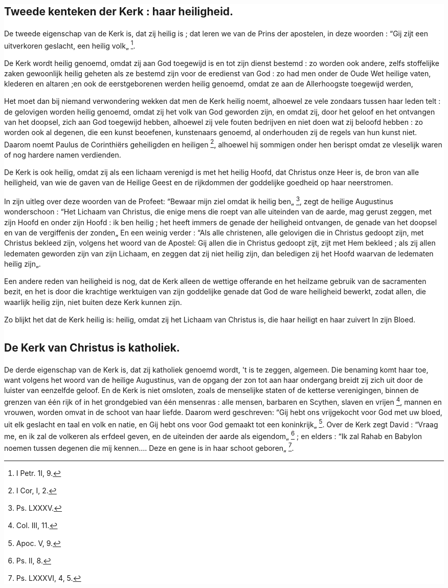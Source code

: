 [^124.1]: I Cor. XII, 11.

[^124.2]: Eph. IV, 3.

[^124.3]: Eph. IV, 4.

[^124.4]: I Cor. I, 10.

## Tweede kenteken der Kerk : haar heiligheid.

De tweede eigenschap van de Kerk is, dat zij heilig is ; dat leren we van de Prins der apostelen, in deze woorden : “Gij zijt een uitverkoren geslacht, een heilig volk„ [^125.1].

De Kerk wordt heilig genoemd, omdat zij aan God toegewijd is en tot zijn dienst bestemd : zo worden ook andere, zelfs stoffelijke zaken gewoonlijk heilig geheten als ze bestemd zijn voor de eredienst van God : zo had men onder de Oude Wet heilige vaten, klederen en altaren ;en ook de eerstgeborenen werden heilig genoemd, omdat ze aan de Allerhoogste toegewijd werden,

Het moet dan bij niemand verwondering wekken dat men de Kerk heilig noemt, alhoewel ze vele zondaars tussen haar leden telt : de gelovigen worden heilig genoemd, omdat zij het volk van God geworden zijn, en omdat zij, door het geloof en het ontvangen van het doopsel, zich aan God toegewijd hebben, alhoewel zij vele fouten bedrijven en niet doen wat zij beloofd hebben : zo worden ook al degenen, die een kunst beoefenen, kunstenaars genoemd, al onderhouden zij de regels van hun kunst niet.  Daarom noemt Paulus de Corinthiërs geheiligden en heiligen [^125.2], alhoewel hij sommigen onder hen berispt omdat ze vleselijk waren of nog hardere namen verdienden.

[^125.1]: I Petr. 1I, 9.

[^125.2]: I Cor, I, 2.

De Kerk is ook heilig, omdat zij als een lichaam verenigd is met het heilig Hoofd, dat Christus onze Heer is, de bron van alle heiligheid, van wie de gaven van de Heilige Geest en de rijkdommen der goddelijke goedheid op haar neerstromen.

In zijn uitleg over deze woorden van de Profeet: “Bewaar mijn ziel omdat ik heilig ben„ [^126.1], zegt de heilige Augustinus wonderschoon : “Het Lichaam van Christus, die enige mens die roept van alle uiteinden van de aarde, mag gerust zeggen, met zijn Hoofd en onder zijn Hoofd : ik ben heilig ; het heeft immers de genade der heiligheid ontvangen, de genade van het doopsel en van de vergiffenis der zonden„ En een weinig verder : “Als alle christenen, alle gelovigen die in Christus gedoopt zijn, met Christus bekleed zijn, volgens het woord van de Apostel: Gij allen die in Christus gedoopt zijt, zijt met Hem bekleed ; als zij allen ledematen geworden zijn van zijn Lichaam, en zeggen dat zij niet heilig zijn, dan beledigen zij het Hoofd waarvan de ledematen heilig zijn„.

Een andere reden van heiligheid is nog, dat de Kerk alleen de wettige offerande en het heilzame gebruik van de sacramenten bezit, en het is door die krachtige werktuigen van zijn goddelijke genade dat God de ware heiligheid bewerkt, zodat allen, die waarlijk heilig zijn, niet buiten deze Kerk kunnen zijn.

Zo blijkt het dat de Kerk heilig is: heilig, omdat zij het Lichaam van Christus is, die haar heiligt en haar zuivert In zijn Bloed.

[^126.1]: Ps. LXXXV.

## De Kerk van Christus is katholiek.

De derde eigenschap van de Kerk is, dat zij katholiek genoemd wordt, 't is te zeggen, algemeen.  Die benaming komt haar toe, want volgens het woord van de heilige Augustinus, van de opgang der zon tot aan haar ondergang breidt zij zich uit door de luister van eenzelfde geloof. En de Kerk is niet omsloten, zoals de menselijke staten of de ketterse verenigingen, binnen de grenzen van één rijk of in het grondgebied van één mensenras : alle mensen, barbaren en Scythen, slaven en vrijen [^127.1], mannen en vrouwen, worden omvat in de schoot van haar liefde. Daarom werd geschreven: “Gij hebt ons vrijgekocht voor God met uw bloed, uit elk geslacht en taal en volk en natie, en Gij hebt ons voor God gemaakt tot een koninkrijk„ [^127.2]. Over de Kerk zegt David : “Vraag me, en ik zal de volkeren als erfdeel geven, en de uiteinden der aarde als eigendom„ [^127.3] ; en elders : “Ik zal Rahab en Babylon noemen tussen degenen die mij kennen…. Deze en gene is in haar schoot geboren„ [^127.4].


[^114.1]: Act. XIX, 39.
[^114.2]: Ps. XXV, 5.
[^116.1]: 1 Tim. III, 15.
[^116.2]: Jo. X, 1, 2.
[^116.3]: II Cor. XI, 2.
[^116.4]: Eph. V, 25.
[^116.5]: Eph. V, 32.
[^118.1]: II Tim II, 19.
[^118.2]: Eph. IV, 4.
[^119.1]: Matth. XIII, 47.
[^119.2]: Matth. XIII, 24.
[^119.3]: Luc. III, 17.
[^119.4]: Matth. XXV, 1, 2.
[^120.1]: Rom. XVI, 4.
[^120.2]: I Cor. XVI, 19.
[^120.3]: Matth. XVIII, 17.
[^121.1]: Cant. VI, 8.
[^121.2]: Eph. IV, 8.
[^121.3]: Eph. 5, 22.
[^122.1]: S. Hier. Lib. I contra Jovinianum, cap. XIV.
[^122.2]: Epist. LVII ad Damas.
[^122.3]: S. Iren. Lib. IÌI contra haeres., cap III.
[^123.1]: Optatus, Lib. II ad Parmenianum, cap. II.
[^123.2]: S. Basilius, homil. XXIX, de poenitentia.
[^127.1]: Col. III, 11.
[^127.2]: Apoc. V, 9.
[^127.3]: Ps. II, 8.
[^127.4]: Ps. LXXXVI, 4, 5.
[^127.5]: Eph. II, 20.
[^127.6]: Ibid, 14, 17.
[^130.1]: Ps. LXXXVI, 5.
[^130.2]: Hebr. XIII, 14.
[^131.1]: I Jo. I, 3.
[^131.2]: Col. I, 12.
[^132.1]: S. Ambr. in Ps. CXVIII, serm. 8.
[^135.1]: Ps. LXXXIII, 2.
[^135.2]: Ibid., 5.